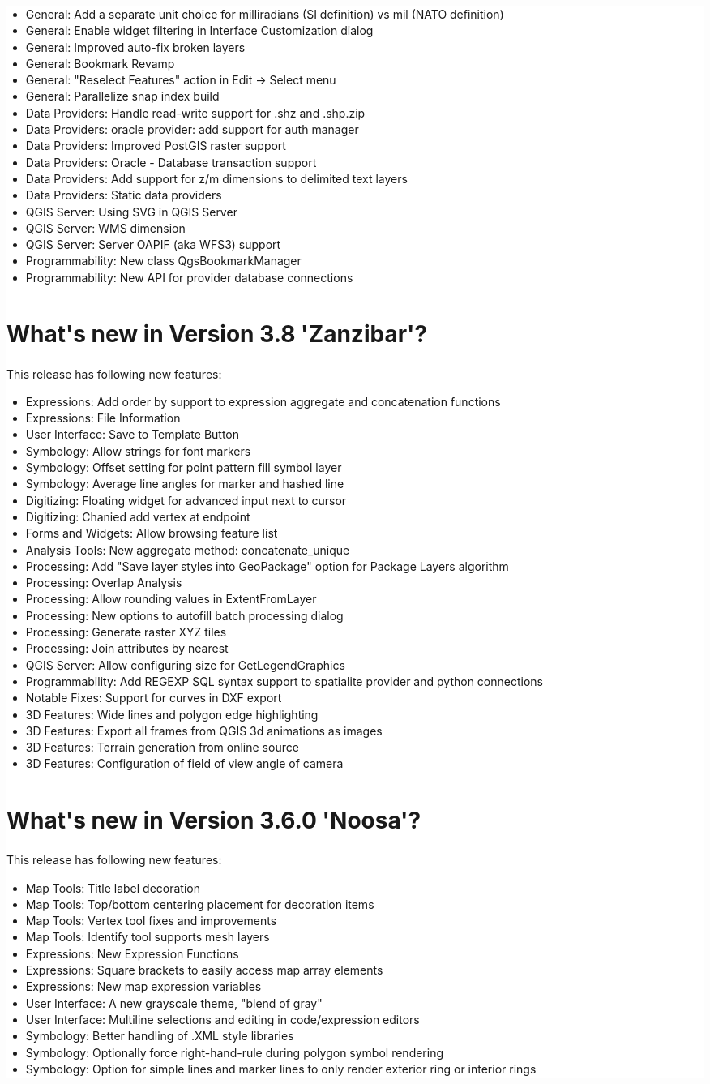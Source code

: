 - General: Add a separate unit choice for milliradians (SI definition) vs mil (NATO definition)
- General: Enable widget filtering in Interface Customization dialog
- General: Improved auto-fix broken layers
- General: Bookmark Revamp
- General: "Reselect Features" action in Edit -> Select menu
- General: Parallelize snap index build
- Data Providers: Handle read-write support for .shz and .shp.zip
- Data Providers: oracle provider: add support for auth manager
- Data Providers: Improved PostGIS raster support
- Data Providers: Oracle - Database transaction support
- Data Providers: Add support for z/m dimensions to delimited text layers
- Data Providers: Static data providers
- QGIS Server: Using SVG in QGIS Server
- QGIS Server: WMS dimension
- QGIS Server: Server OAPIF (aka WFS3) support
- Programmability: New class QgsBookmarkManager
- Programmability: New API for provider database connections

# What's new in Version 3.8 'Zanzibar'?

This release has following new features:

- Expressions: Add order by support to expression aggregate and concatenation functions
- Expressions: File Information
- User Interface: Save to Template Button
- Symbology: Allow strings for font markers
- Symbology: Offset setting for point pattern fill symbol layer
- Symbology: Average line angles for marker and hashed line
- Digitizing: Floating widget for advanced input next to cursor
- Digitizing: Chanied add vertex at endpoint
- Forms and Widgets: Allow browsing feature list
- Analysis Tools: New aggregate method: concatenate_unique
- Processing: Add "Save layer styles into GeoPackage" option for Package Layers algorithm
- Processing: Overlap Analysis
- Processing: Allow rounding values in ExtentFromLayer
- Processing: New options to autofill batch processing dialog
- Processing: Generate raster XYZ tiles
- Processing: Join attributes by nearest
- QGIS Server: Allow configuring size for GetLegendGraphics
- Programmability: Add REGEXP SQL syntax support to spatialite provider and python connections
- Notable Fixes: Support for curves in DXF export
- 3D Features: Wide lines and polygon edge highlighting
- 3D Features: Export all frames from QGIS 3d animations as images
- 3D Features: Terrain generation from online source
- 3D Features: Configuration of field of view angle of camera

# What's new in Version 3.6.0 'Noosa'?

This release has following new features:

- Map Tools: Title label decoration
- Map Tools: Top/bottom centering placement for decoration items
- Map Tools: Vertex tool fixes and improvements
- Map Tools: Identify tool supports mesh layers
- Expressions: New Expression Functions
- Expressions: Square brackets to easily access map array elements
- Expressions: New map expression variables
- User Interface: A new grayscale theme, "blend of gray"
- User Interface: Multiline selections and editing in code/expression editors
- Symbology: Better handling of .XML style libraries
- Symbology: Optionally force right-hand-rule during polygon symbol rendering
- Symbology: Option for simple lines and marker lines to only render exterior ring or interior rings